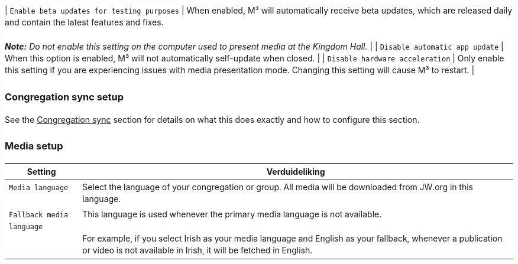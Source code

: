 | `Enable beta updates for testing purposes`      | When enabled, M³ will automatically receive beta updates, which are released daily and contain the latest features and fixes. <br><br> ***Note:** Do not enable this setting on the computer used to present media at the Kingdom Hall.*                                                                                                                                                                                                                                                                                                                                                                                                                                                                                                                                          |
| `Disable automatic app update`                  | When this option is enabled, M³ will not automatically self-update when closed.                                                                                                                                                                                                                                                                                                                                                                                                                                                                                                                                                                                                                                                                                                               |
| `Disable hardware acceleration`                 | Only enable this setting if you are experiencing issues with media presentation mode. Changing this setting will cause M³ to restart.                                                                                                                                                                                                                                                                                                                                                                                                                                                                                                                                                                                                                                                         |

### Congregation sync setup

See the [Congregation sync]({{page.lang}}/#congregation-sync) section for details on what this does exactly and how to configure this section.

### Media setup

| Setting                                                                  | Verduideliking                                                                                                                                                                                                                                                                                                                                                                                                                                                                                                                                                                                                                                                                                                                                                                     |
| ------------------------------------------------------------------------ | ---------------------------------------------------------------------------------------------------------------------------------------------------------------------------------------------------------------------------------------------------------------------------------------------------------------------------------------------------------------------------------------------------------------------------------------------------------------------------------------------------------------------------------------------------------------------------------------------------------------------------------------------------------------------------------------------------------------------------------------------------------------------------------- |
| `Media language`                                                         | Select the language of your congregation or group. All media will be downloaded from JW.org in this language.                                                                                                                                                                                                                                                                                                                                                                                                                                                                                                                                                                                                                                                                      |
| `Fallback media language`                                                | This language is used whenever the primary media language is not available. <br><br> For example, if you select Irish as your media language and English as your fallback, whenever a publication or video is not available in Irish, it will be fetched in English.                                                                                                                                                                                                                                                                                                                                                                                                                                                                                                   |
